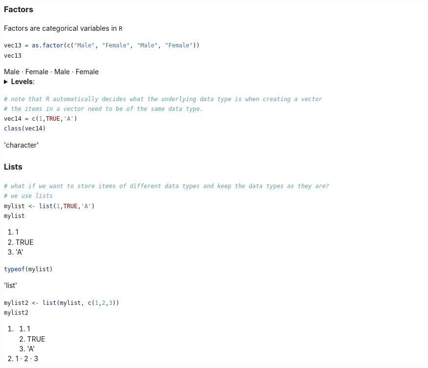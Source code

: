 ### Factors

Factors are categorical variables in `R`

```R
vec13 = as.factor(c("Male", "Female", "Male", "Female"))
vec13
```

<style>
.list-inline {list-style: none; margin:0; padding: 0}
.list-inline>li {display: inline-block}
.list-inline>li:not(:last-child)::after {content: "\00b7"; padding: 0 .5ex}
</style>

<ol class=list-inline><li>Male</li><li>Female</li><li>Male</li><li>Female</li></ol>

<details><summary style=display:list-item;cursor:pointer>
        <strong>Levels</strong>:
    </summary></details>

```R
# note that R automatically decides what the underlying data type is when creating a vector
# the items in a vector need to be of the same data type.
vec14 = c(1,TRUE,'A')
class(vec14)
```

'character'

### Lists

```R
# what if we want to store items of different data types and keep the data types as they are?
# we use lists
mylist <- list(1,TRUE,'A')
mylist
```

<ol>
    <li>1</li>
    <li>TRUE</li>
    <li>'A'</li>
</ol>

```R
typeof(mylist)
```

'list'

```R
mylist2 <- list(mylist, c(1,2,3))
mylist2
```

<ol>
    <li><ol>
    <li>1</li>
    <li>TRUE</li>
    <li>'A'</li>
</ol>
</li>
    <li><style>
.list-inline {list-style: none; margin:0; padding: 0}
.list-inline>li {display: inline-block}
.list-inline>li:not(:last-child)::after {content: "\00b7"; padding: 0 .5ex}
</style>
<ol class=list-inline><li>1</li><li>2</li><li>3</li></ol>
</li>